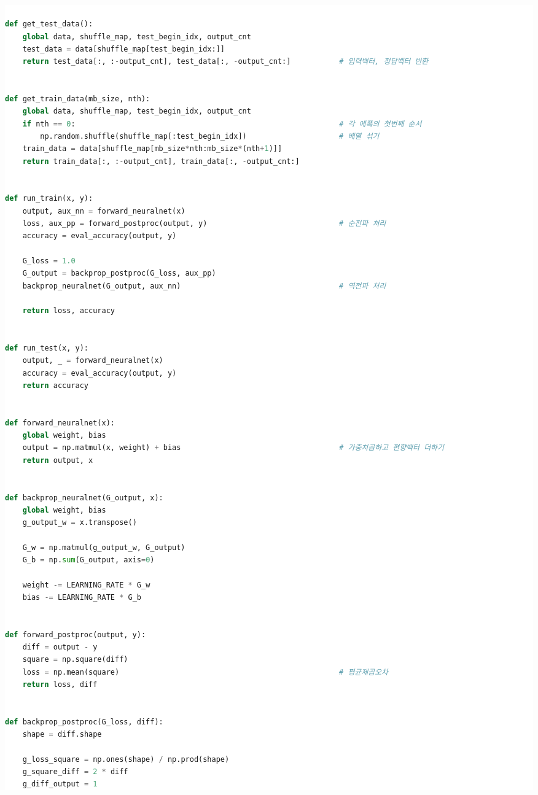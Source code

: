 ```python

def get_test_data():
    global data, shuffle_map, test_begin_idx, output_cnt
    test_data = data[shuffle_map[test_begin_idx:]]
    return test_data[:, :-output_cnt], test_data[:, -output_cnt:]			# 입력백터, 정답벡터 반환


def get_train_data(mb_size, nth):
    global data, shuffle_map, test_begin_idx, output_cnt
    if nth == 0:															# 각 에폭의 첫번째 순서
        np.random.shuffle(shuffle_map[:test_begin_idx])						# 배열 섞기
    train_data = data[shuffle_map[mb_size*nth:mb_size*(nth+1)]]				
    return train_data[:, :-output_cnt], train_data[:, -output_cnt:]


def run_train(x, y):
    output, aux_nn = forward_neuralnet(x)
    loss, aux_pp = forward_postproc(output, y)								# 순전파 처리
    accuracy = eval_accuracy(output, y)

    G_loss = 1.0
    G_output = backprop_postproc(G_loss, aux_pp)
    backprop_neuralnet(G_output, aux_nn)									# 역전파 처리

    return loss, accuracy


def run_test(x, y):
    output, _ = forward_neuralnet(x)										
    accuracy = eval_accuracy(output, y)
    return accuracy


def forward_neuralnet(x):
    global weight, bias
    output = np.matmul(x, weight) + bias									# 가중치곱하고 편향벡터 더하기
    return output, x


def backprop_neuralnet(G_output, x):
    global weight, bias
    g_output_w = x.transpose()

    G_w = np.matmul(g_output_w, G_output)
    G_b = np.sum(G_output, axis=0)

    weight -= LEARNING_RATE * G_w
    bias -= LEARNING_RATE * G_b


def forward_postproc(output, y):
    diff = output - y
    square = np.square(diff)
    loss = np.mean(square)													# 평균제곱오차
    return loss, diff


def backprop_postproc(G_loss, diff):
    shape = diff.shape

    g_loss_square = np.ones(shape) / np.prod(shape)
    g_square_diff = 2 * diff
    g_diff_output = 1
```